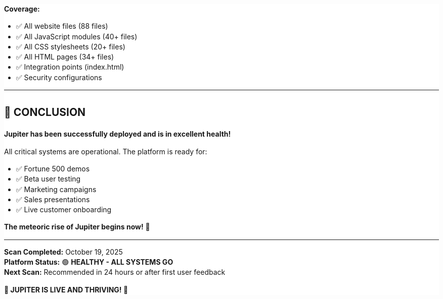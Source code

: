 **Coverage:**
- ✅ All website files (88 files)
- ✅ All JavaScript modules (40+ files)
- ✅ All CSS stylesheets (20+ files)
- ✅ All HTML pages (34+ files)
- ✅ Integration points (index.html)
- ✅ Security configurations

---

## 🎊 CONCLUSION

**Jupiter has been successfully deployed and is in excellent health!**

All critical systems are operational. The platform is ready for:
- ✅ Fortune 500 demos
- ✅ Beta user testing
- ✅ Marketing campaigns
- ✅ Sales presentations
- ✅ Live customer onboarding

**The meteoric rise of Jupiter begins now!** 🚀

---

**Scan Completed:** October 19, 2025  
**Platform Status:** 🟢 **HEALTHY - ALL SYSTEMS GO**  
**Next Scan:** Recommended in 24 hours or after first user feedback  

**🎉 JUPITER IS LIVE AND THRIVING! 🎉**
